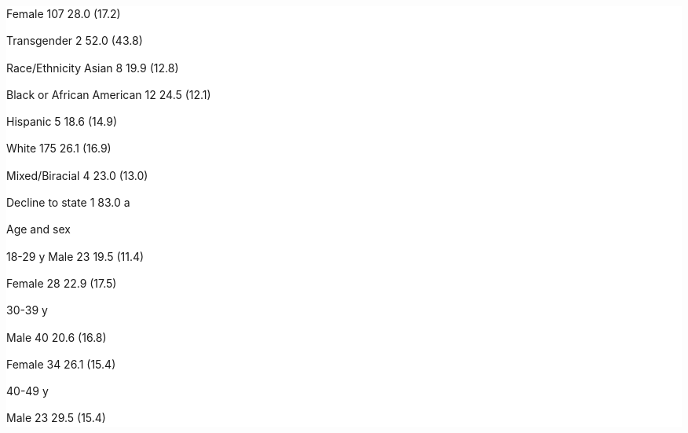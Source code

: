 Female 
107 
28.0 (17.2) 

Transgender 
2 
52.0 (43.8) 

Race/Ethnicity 
Asian 
8 
19.9 (12.8) 

Black or African American 
12 
24.5 (12.1) 

Hispanic 
5 
18.6 (14.9) 

White 
175 
26.1 (16.9) 

Mixed/Biracial 
4 
23.0 (13.0) 

Decline to state 
1 
83.0 a 

Age and sex 

18-29 y 
Male 
23 
19.5 (11.4) 

Female 
28 
22.9 (17.5) 

30-39 y 

Male 
40 
20.6 (16.8) 

Female 
34 
26.1 (15.4) 

40-49 y 

Male 
23 
29.5 (15.4) 
